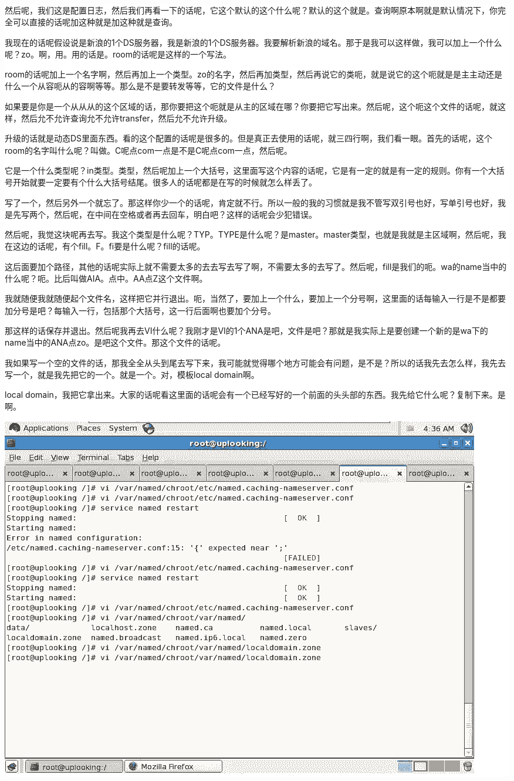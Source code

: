 然后呢，我们这是配置日志，然后我们再看一下的话呢，它这个默认的这个什么呢？默认的这个就是。查询啊原本啊就是默认情况下，你完全可以直接的话呢加这种就是加这种就是查询。

我现在的话呢假设说是新浪的1个DS服务器，我是新浪的1个DS服务器。我要解析新浪的域名。那于是我可以这样做，我可以加上一个什么呢？zo。啊，用。用的话是。room的话呢是这样的一个写法。

room的话呢加上一个名字啊，然后再加上一个类型。zo的名字，然后再加类型，然后再说它的类呃，就是说它的这个呃就是是主主动还是什么一个从容呃从的容啊等等。那么是不是要转发等等，它的文件是什么？

如果要是你是一个从从从的这个区域的话，那你要把这个呃就是从主的区域在哪？你要把它写出来。然后呢，这个呃这个文件的话呢，就这样，然后允不允许查询允不允许transfer，然后允不允许升级。

升级的话就是动态DS里面东西。看的这个配置的话呢是很多的。但是真正去使用的话呢，就三四行啊，我们看一眼。首先的话呢，这个room的名字叫什么呢？叫做。C呢点com一点是不是C呢点com一点，然后呢。

它是一个什么类型呢？in类型。类型，然后呢加上一个大括号，这里面写这个内容的话呢，它是有一定的就是有一定的规则。你有一个大括号开始就要一定要有个什么大括号结尾。很多人的话呢都是在写的时候就怎么样丢了。

写了一个，然后另外一个就忘了。那这样你少一个的话呢，肯定就不行。所以一般的我的习惯就是我不管写双引号也好，写单引号也好，我是先写两个，然后呢，在中间在空格或者再去回车，明白吧？这样的话呢会少犯错误。

然后呢，我觉这块呢再去写。我这个类型是什么呢？TYP。TYPE是什么呢？是master。master类型，也就是我就是主区域啊，然后呢，我在这边的话呢，有个fill。F。fi要是什么呢？fill的话呢。

这后面要加个路径，其他的话呢实际上就不需要太多的去去写去写了啊，不需要太多的去写了。然后呢，fill是我们的呃。wa的name当中的什么呢？呃。比后叫做AIA。点中。AA点Z这个文件啊。

我就随便我就随便起个文件名，这样把它并行退出。呃，当然了，要加上一个什么，要加上一个分号啊，这里面的话每输入一行是不是都要加分号是吧？每输入一行，包括那个大括号，这一行后面啊也要加个分号。

那这样的话保存并退出。然后呢我再去VI什么呢？我刚才是VI的1个ANA是吧，文件是吧？那就是我实际上是要创建一个新的是wa下的name当中的ANA点zo。是吧这个文件。那这个文件的话呢。

我如果写一个空的文件的话，那我全全从头到尾去写下来，我可能就觉得哪个地方可能会有问题，是不是？所以的话我先去怎么样，我先去写一个，就是我先把它的一个。就是一个。对，模板local domain啊。

local domain，我把它拿出来。大家的话呢看这里面的话呢会有一个已经写好的一个前面的头头部的东西。我先给它什么呢？复制下来。是啊。



![](img/d90298ee2f25649d71551e13e605bca2_25.png)

